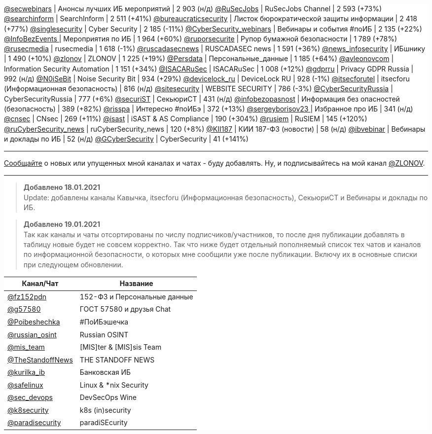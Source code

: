 [@secwebinars](https://t.me/secwebinars) | Анонсы лучших ИБ мероприятий | 2 903 (н/д)
[@RuSecJobs](https://t.me/RuSecJobs) | RuSecJobs Channel | 2 593 (+73%)
[@searchinform](https://t.me/searchinform) | SearchInform | 2 511 (+41%)
[@bureaucraticsecurity](https://t.me/bureaucraticsecurity) | Листок бюрократической защиты информации | 2 418 (+77%)
[@singlesecurity](https://t.me/singlesecurity) | Cyber Security | 2 185 (-11%)
[@CyberSecurity_webinars](https://t.me/CyberSecurity_webinars) | Вебинары и события #поИБ | 2 135 (+22%)
[@InfoBezEvents ](https://t.me/InfoBezEvents ) | Мероприятия по ИБ | 1 964 (+60%)
[@ruporsecurite](https://t.me/ruporsecurite) | Рупор бумажной безопасности | 1 789 (+78%)
[@rusecmedia](https://t.me/rusecmedia) | rusecmedia | 1 618 (-1%)
[@ruscadasecnews](https://t.me/ruscadasecnews) | RUSCADASEC news | 1 591 (+36%)
[@news_infosecurity](https://t.me/news_infosecurity) | ИБшнику | 1 490 (+10%)
[@zlonov](https://t.me/zlonov) | ZLONOV | 1 225 (+19%)
[@Persdata](https://t.me/Persdata) | Персональные_данные | 1 185 (+64%)
[@avleonovcom](https://t.me/avleonovcom) | Information Security Automation | 1 151 (+34%)
[@ISACARuSec](https://t.me/ISACARuSec) | ISACARuSec | 1 008 (+12%)
[@gdprru](https://t.me/gdprru) | Privacy GDPR Russia | 992 (н/д)
[@N0iSeBit](https://t.me/N0iSeBit) | Noise Security Bit | 934 (+29%)
[@devicelock_ru](https://t.me/devicelock_ru) | DeviceLock RU | 928 (-1%)
[@itsecforutel](https://t.me/itsecforutel) | itsecforu (Информационная безопасность) | 816 (н/д)
[@sitesecurity](https://t.me/sitesecurity) | WEBSITE SECURITY | 786 (-3%)
[@CyberSecurityRussia](https://t.me/CyberSecurityRussia) | CyberSecurityRussia | 777 (+6%)
[@securiST](https://t.me/securiST) | СекьюриСТ | 431 (н/д)
[@infobezopasnost](https://t.me/infobezopasnost) | Информация без опасностей (безопасность) | 389 (+82%)
[@risspa](https://t.me/risspa) | Интересно #поИБэ | 372 (+13%)
[@sergeyborisov23 ](https://t.me/sergeyborisov23 ) | Избранное про ИБ | 341 (н/д)
[@cnsec](https://t.me/cnsec) | CNsec | 269 (+11%)
[@isast](https://t.me/isast) | iSAST & AS Compliance | 190 (+304%)
[@rusiem](https://t.me/rusiem) | RuSIEM | 145 (+120%)
[@ruCyberSecurity_news](https://t.me/ruCyberSecurity_news) | ruCyberSecurity_news | 120 (+8%)
[@KII187](https://t.me/KII187) | КИИ 187-ФЗ (новости) | 58 (н/д)
[@ibvebinar](https://t.me/ibvebinar) | Вебинары и доклады по ИБ | 52 (н/д)
[@GCyberSecurity](https://t.me/GCyberSecurity) | CyberSecurity | 41 (+141%)

---
[Сообщайте](/contactme/) о новых или упущенных мной каналах и чатах - буду добавлять. Ну, и подписывайтесь на мой канал [@ZLONOV](https://t.me/zlonov).

---
> **Добавлено 18.01.2021**\
> Update: добавлены каналы Кавычка, itsecforu (Информационная безопасность), СекьюриСТ и Вебинары и доклады по ИБ.

> **Добавлено 19.01.2021**\
> Так как каналы и чаты отсортированы по числу подписчиков/участников, то после дня публикации добавлять в таблицу новые будет не совсем корректно. Так что ниже будет отдельный пополняемый список тех чатов и каналов по информационной безопасности, о которых мне сообщили уже после публикации. Включу их в основные списки при следующем обновлении.


Канал/Чат | Название
---|---
[@fz152pdn](https://t.me/fz152pdn) | 152-ФЗ и Персональные данные
[@g57580](https://t.me/g57580) | ГОСТ 57580 и друзья Chat
[@Poibeshechka](https://t.me/Poibeshechka) | #ПоИБэшечка
[@russian_osint](https://t.me/russian_osint) | Russian OSINT
[@mis_team](https://t.me/mis_team) | [MIS]ter & [MIS]sis Team
[@TheStandoffNews](https://t.me/TheStandoffNews) | THE STANDOFF NEWS
[@kurilka_ib](https://t.me/kurilka_ib) | Банковская ИБ
[@safelinux](https://t.me/safelinux) | Linux & *nix Security
[@sec_devops](https://t.me/sec_devops) | DevSecOps Wine
[@k8security](https://t.me/k8security) | k8s (in)security
[@paradisecurity](https://t.me/paradisecurity) | paradiSEcurity